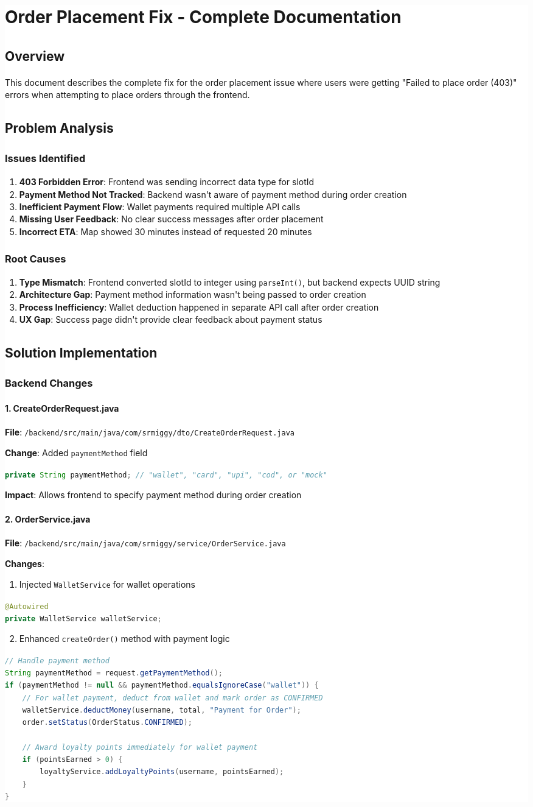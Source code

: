 # Order Placement Fix - Complete Documentation

## Overview
This document describes the complete fix for the order placement issue where users were getting "Failed to place order (403)" errors when attempting to place orders through the frontend.

## Problem Analysis

### Issues Identified
1. **403 Forbidden Error**: Frontend was sending incorrect data type for slotId
2. **Payment Method Not Tracked**: Backend wasn't aware of payment method during order creation
3. **Inefficient Payment Flow**: Wallet payments required multiple API calls
4. **Missing User Feedback**: No clear success messages after order placement
5. **Incorrect ETA**: Map showed 30 minutes instead of requested 20 minutes

### Root Causes
1. **Type Mismatch**: Frontend converted slotId to integer using `parseInt()`, but backend expects UUID string
2. **Architecture Gap**: Payment method information wasn't being passed to order creation
3. **Process Inefficiency**: Wallet deduction happened in separate API call after order creation
4. **UX Gap**: Success page didn't provide clear feedback about payment status

## Solution Implementation

### Backend Changes

#### 1. CreateOrderRequest.java
**File**: `/backend/src/main/java/com/srmiggy/dto/CreateOrderRequest.java`

**Change**: Added `paymentMethod` field
```java
private String paymentMethod; // "wallet", "card", "upi", "cod", or "mock"
```

**Impact**: Allows frontend to specify payment method during order creation

#### 2. OrderService.java
**File**: `/backend/src/main/java/com/srmiggy/service/OrderService.java`

**Changes**:
1. Injected `WalletService` for wallet operations
```java
@Autowired
private WalletService walletService;
```

2. Enhanced `createOrder()` method with payment logic
```java
// Handle payment method
String paymentMethod = request.getPaymentMethod();
if (paymentMethod != null && paymentMethod.equalsIgnoreCase("wallet")) {
    // For wallet payment, deduct from wallet and mark order as CONFIRMED
    walletService.deductMoney(username, total, "Payment for Order");
    order.setStatus(OrderStatus.CONFIRMED);
    
    // Award loyalty points immediately for wallet payment
    if (pointsEarned > 0) {
        loyaltyService.addLoyaltyPoints(username, pointsEarned);
    }
}
```
